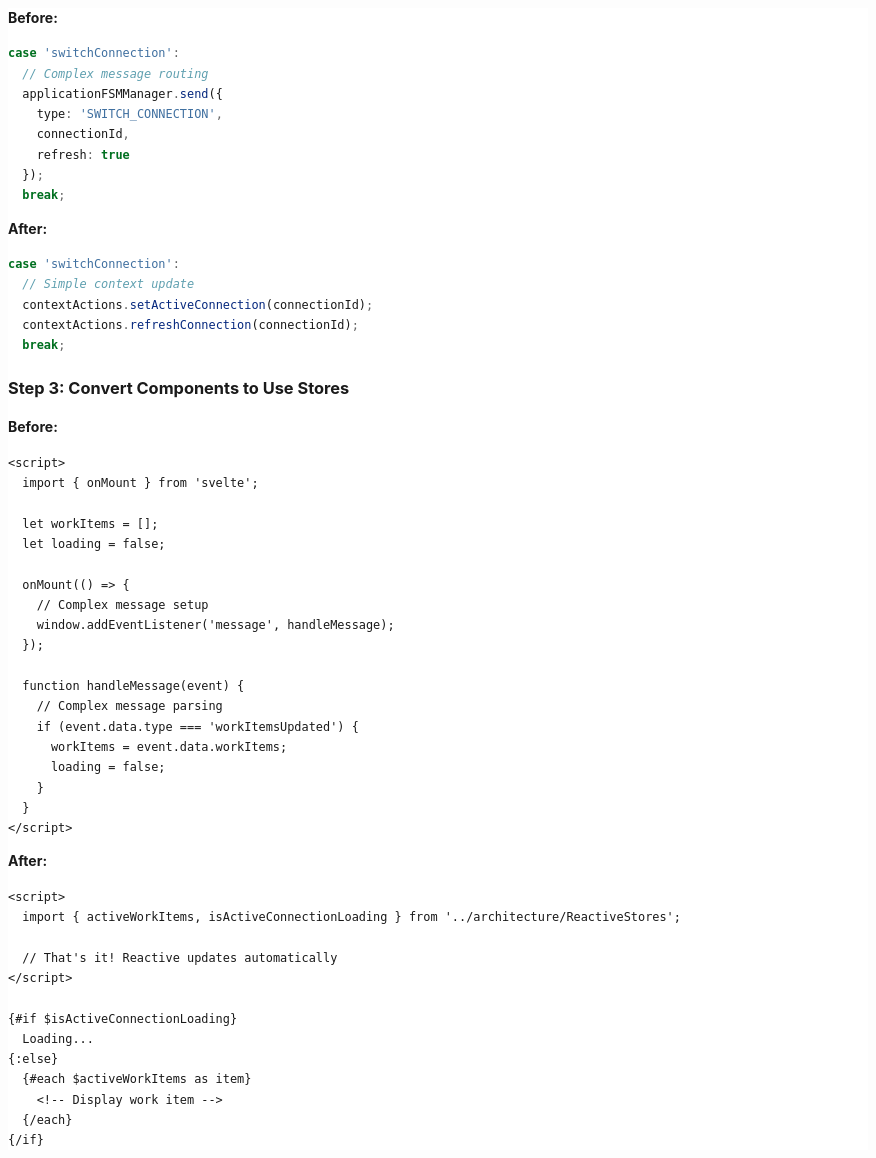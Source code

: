 **Before:**
```typescript
case 'switchConnection':
  // Complex message routing
  applicationFSMManager.send({
    type: 'SWITCH_CONNECTION', 
    connectionId,
    refresh: true
  });
  break;
```

**After:**
```typescript
case 'switchConnection':
  // Simple context update
  contextActions.setActiveConnection(connectionId);
  contextActions.refreshConnection(connectionId);
  break;
```

### Step 3: Convert Components to Use Stores

**Before:**
```svelte
<script>
  import { onMount } from 'svelte';
  
  let workItems = [];
  let loading = false;
  
  onMount(() => {
    // Complex message setup
    window.addEventListener('message', handleMessage);
  });
  
  function handleMessage(event) {
    // Complex message parsing
    if (event.data.type === 'workItemsUpdated') {
      workItems = event.data.workItems;
      loading = false;
    }
  }
</script>
```

**After:**
```svelte
<script>
  import { activeWorkItems, isActiveConnectionLoading } from '../architecture/ReactiveStores';
  
  // That's it! Reactive updates automatically
</script>

{#if $isActiveConnectionLoading}
  Loading...
{:else}
  {#each $activeWorkItems as item}
    <!-- Display work item -->
  {/each}
{/if}
```
